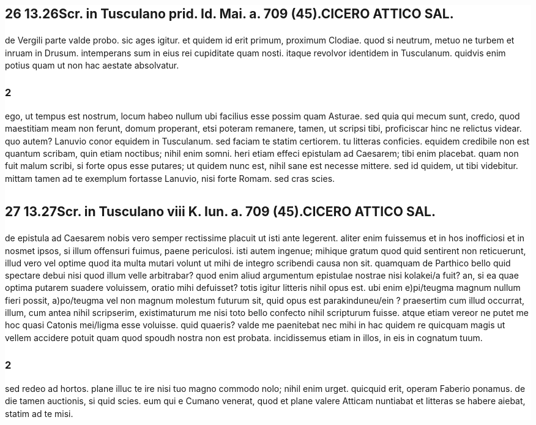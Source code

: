 ## 26 13.26Scr. in Tusculano prid. Id. Mai. a. 709 (45).CICERO ATTICO SAL.

de Vergili parte valde probo. sic ages igitur. et quidem id erit primum,
proximum Clodiae. quod si neutrum, metuo ne turbem et inruam in Drusum.
intemperans sum in eius rei cupiditate quam nosti. itaque revolvor
identidem in Tusculanum. quidvis enim potius quam ut non hac aestate
absolvatur.

### 2

ego, ut tempus est nostrum, locum habeo nullum ubi facilius esse
possim quam Asturae. sed quia qui mecum sunt, credo, quod maestitiam
meam non ferunt, domum properant, etsi poteram remanere, tamen, ut
scripsi tibi, proficiscar hinc ne relictus videar. quo autem? Lanuvio
conor equidem in Tusculanum. sed faciam te statim certiorem. tu litteras
conficies. equidem credibile non est quantum scribam, quin etiam
noctibus; nihil enim somni. heri etiam effeci epistulam ad Caesarem;
tibi enim placebat. quam non fuit malum scribi, si forte opus esse
putares; ut quidem nunc est, nihil sane est necesse mittere. sed id
quidem, ut tibi videbitur. mittam tamen ad te exemplum fortasse Lanuvio,
nisi forte Romam. sed cras scies.

## 27 13.27Scr. in Tusculano viii K. Iun. a. 709 (45).CICERO ATTICO SAL.

de epistula ad Caesarem nobis vero semper rectissime placuit ut isti
ante legerent. aliter enim fuissemus et in hos inofficiosi et in nosmet
ipsos, si illum offensuri fuimus, paene periculosi. isti autem ingenue;
mihique gratum quod quid sentirent non reticuerunt, illud vero vel
optime quod ita multa mutari volunt ut mihi de integro scribendi causa
non sit. quamquam de Parthico bello quid spectare debui nisi quod illum
velle arbitrabar? quod enim aliud argumentum epistulae nostrae nisi
kolakei/a fuit? an, si ea quae optima putarem suadere voluissem, oratio
mihi defuisset? totis igitur litteris nihil opus est. ubi enim
e)pi/teugma magnum nullum fieri possit, a)po/teugma vel non magnum
molestum futurum sit, quid opus est parakinduneu/ein ? praesertim cum
illud occurrat, illum, cum antea nihil scripserim, existimaturum me nisi
toto bello confecto nihil scripturum fuisse. atque etiam vereor ne putet
me hoc quasi Catonis mei/ligma esse voluisse. quid quaeris? valde me
paenitebat nec mihi in hac quidem re quicquam magis ut vellem accidere
potuit quam quod spoudh nostra non est probata. incidissemus etiam in
illos, in eis in cognatum tuum.

### 2

sed redeo ad hortos. plane illuc te ire nisi tuo magno commodo
nolo; nihil enim urget. quicquid erit, operam <in> Faberio ponamus. de
die tamen auctionis, si quid scies. eum qui e Cumano venerat, quod et
plane valere Atticam nuntiabat et litteras se habere aiebat, statim ad
te misi.

